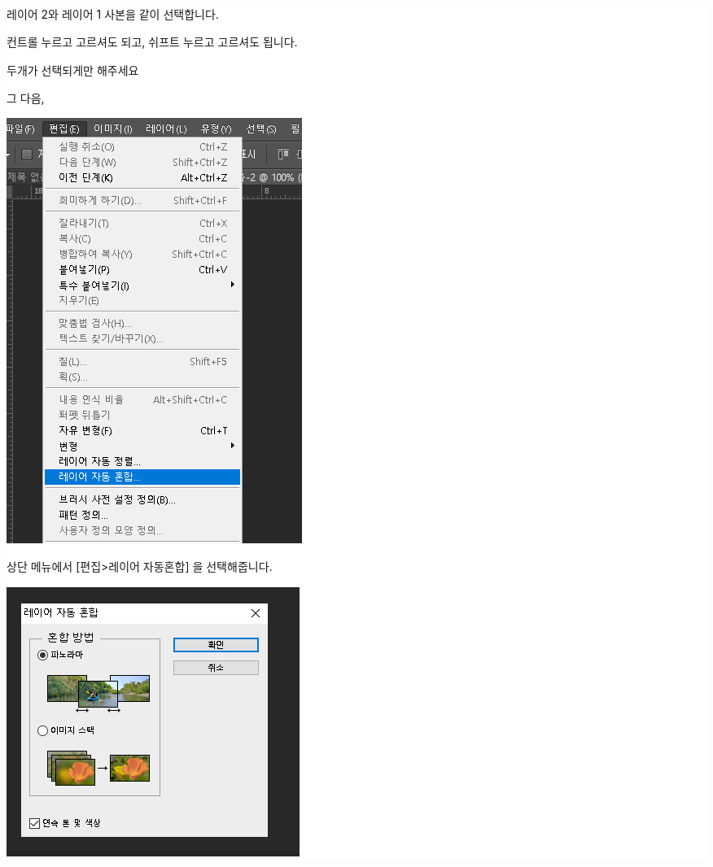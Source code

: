 레이어 2와 레이어 1 사본을 같이 선택합니다.

컨트롤 누르고 고르셔도 되고, 쉬프트 누르고 고르셔도 됩니다.

두개가 선택되게만 해주세요

그 다음,

![img](./img/image-1636011174513572.png)

상단 메뉴에서 [편집>레이어 자동혼합] 을 선택해줍니다.

![img](./img/image-1636011174513573.png)
